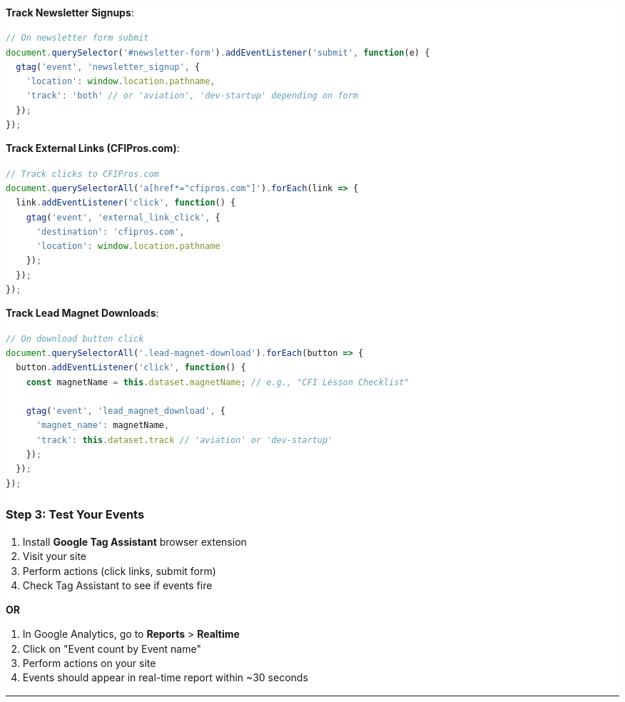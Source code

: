 **Track Newsletter Signups**:
```javascript
// On newsletter form submit
document.querySelector('#newsletter-form').addEventListener('submit', function(e) {
  gtag('event', 'newsletter_signup', {
    'location': window.location.pathname,
    'track': 'both' // or 'aviation', 'dev-startup' depending on form
  });
});
```

**Track External Links (CFIPros.com)**:
```javascript
// Track clicks to CFIPros.com
document.querySelectorAll('a[href*="cfipros.com"]').forEach(link => {
  link.addEventListener('click', function() {
    gtag('event', 'external_link_click', {
      'destination': 'cfipros.com',
      'location': window.location.pathname
    });
  });
});
```

**Track Lead Magnet Downloads**:
```javascript
// On download button click
document.querySelectorAll('.lead-magnet-download').forEach(button => {
  button.addEventListener('click', function() {
    const magnetName = this.dataset.magnetName; // e.g., "CFI Lesson Checklist"

    gtag('event', 'lead_magnet_download', {
      'magnet_name': magnetName,
      'track': this.dataset.track // 'aviation' or 'dev-startup'
    });
  });
});
```

### Step 3: Test Your Events

1. Install **Google Tag Assistant** browser extension
2. Visit your site
3. Perform actions (click links, submit form)
4. Check Tag Assistant to see if events fire

**OR**

1. In Google Analytics, go to **Reports** > **Realtime**
2. Click on "Event count by Event name"
3. Perform actions on your site
4. Events should appear in real-time report within ~30 seconds

---
